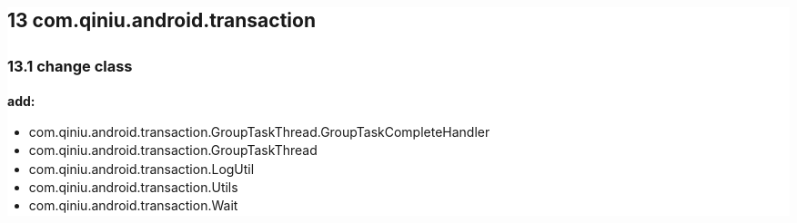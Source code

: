 
## 13 com.qiniu.android.transaction
### 13.1 change class
**add:**
- com.qiniu.android.transaction.GroupTaskThread.GroupTaskCompleteHandler
- com.qiniu.android.transaction.GroupTaskThread
- com.qiniu.android.transaction.LogUtil
- com.qiniu.android.transaction.Utils
- com.qiniu.android.transaction.Wait
